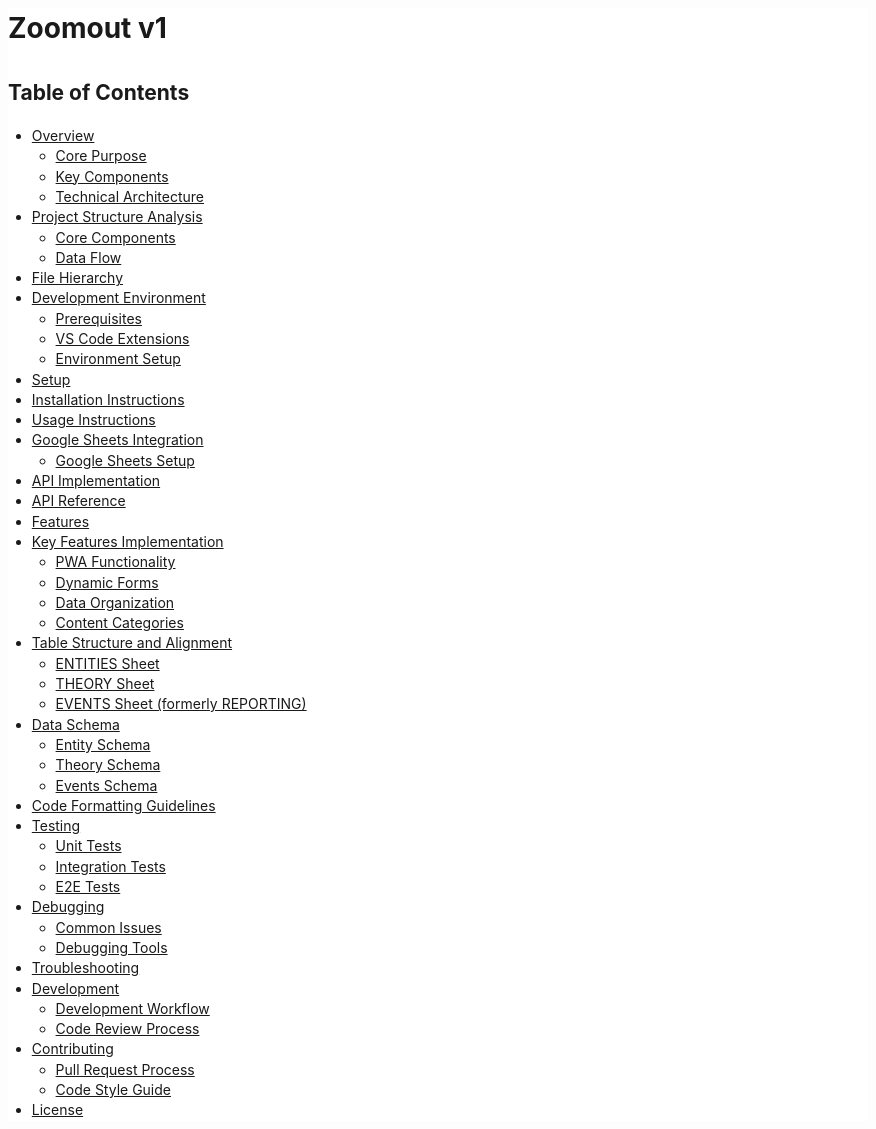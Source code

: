 # Zoomout v1

## Table of Contents
- [Overview](#overview)
  - [Core Purpose](#core-purpose)
  - [Key Components](#key-components)
  - [Technical Architecture](#technical-architecture)
- [Project Structure Analysis](#project-structure-analysis)
  - [Core Components](#core-components)
  - [Data Flow](#data-flow)
- [File Hierarchy](#file-hierarchy)
- [Development Environment](#development-environment)
  - [Prerequisites](#prerequisites)
  - [VS Code Extensions](#vs-code-extensions)
  - [Environment Setup](#environment-setup)
- [Setup](#setup)
- [Installation Instructions](#installation-instructions)
- [Usage Instructions](#usage-instructions)
- [Google Sheets Integration](#google-sheets-integration)
  - [Google Sheets Setup](#google-sheets-setup)
- [API Implementation](#api-implementation)
- [API Reference](#api-reference)
- [Features](#features)
- [Key Features Implementation](#key-features-implementation)
  - [PWA Functionality](#pwa-functionality)
  - [Dynamic Forms](#dynamic-forms)
  - [Data Organization](#data-organization)
  - [Content Categories](#content-categories)
- [Table Structure and Alignment](#table-structure-and-alignment)
  - [ENTITIES Sheet](#entities-sheet)
  - [THEORY Sheet](#theory-sheet)
  - [EVENTS Sheet (formerly REPORTING)](#events-sheet-formerly-reporting)
- [Data Schema](#data-schema)
  - [Entity Schema](#entity-schema)
  - [Theory Schema](#theory-schema)
  - [Events Schema](#events-schema)
- [Code Formatting Guidelines](#code-formatting-guidelines)
- [Testing](#testing)
  - [Unit Tests](#unit-tests)
  - [Integration Tests](#integration-tests)
  - [E2E Tests](#e2e-tests)
- [Debugging](#debugging)
  - [Common Issues](#common-issues)
  - [Debugging Tools](#debugging-tools)
- [Troubleshooting](#troubleshooting)
- [Development](#development)
  - [Development Workflow](#development-workflow)
  - [Code Review Process](#code-review-process)
- [Contributing](#contributing)
  - [Pull Request Process](#pull-request-process)
  - [Code Style Guide](#code-style-guide)
- [License](#license)
